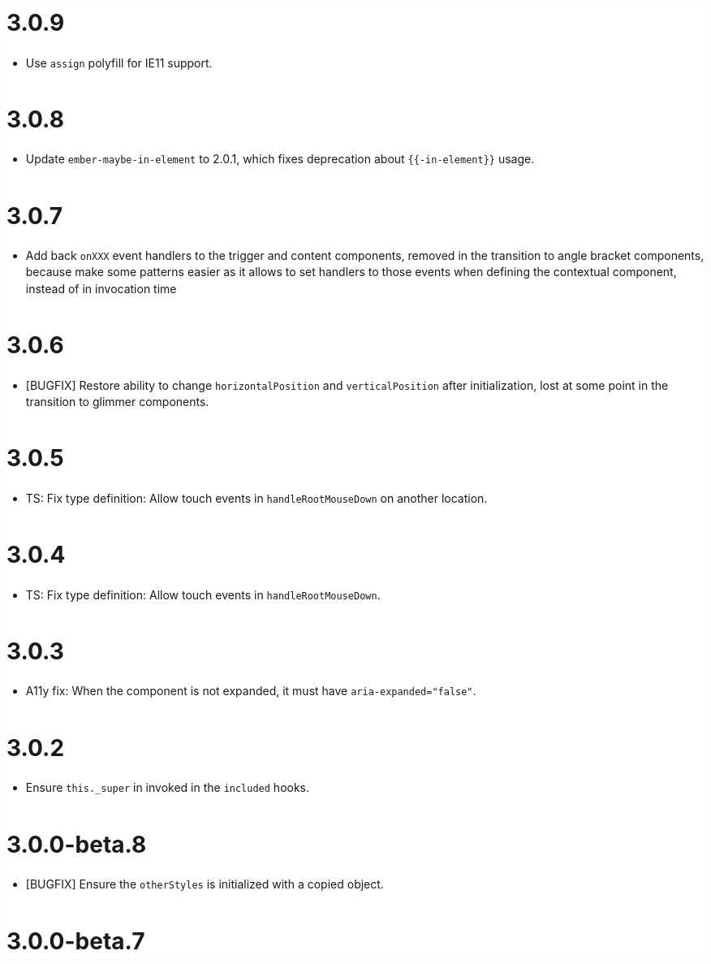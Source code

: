 # 3.0.9

- Use `assign` polyfill for IE11 support.

# 3.0.8

- Update `ember-maybe-in-element` to 2.0.1, which fixes deprecation about `{{-in-element}}` usage.

# 3.0.7

- Add back `onXXX` event handlers to the trigger and content components, removed in the transition to angle bracket components,
  because make some patterns easier as it allows to set handlers to those events when defining the contextual component, instead of
  in invocation time

# 3.0.6

- [BUGFIX] Restore ability to change `horizontalPosition` and `verticalPosition` after initialization, lost
  at some point in the transition to glimmer components.

# 3.0.5

- TS: Fix type definition: Allow touch events in `handleRootMouseDown` on another location.

# 3.0.4

- TS: Fix type definition: Allow touch events in `handleRootMouseDown`.

# 3.0.3

- A11y fix: When the component is not expanded, it must have `aria-expanded="false"`.

# 3.0.2

- Ensure `this._super` in invoked in the `included` hooks.

# 3.0.0-beta.8

- [BUGFIX] Ensure the `otherStyles` is initialized with a copied object.

# 3.0.0-beta.7
